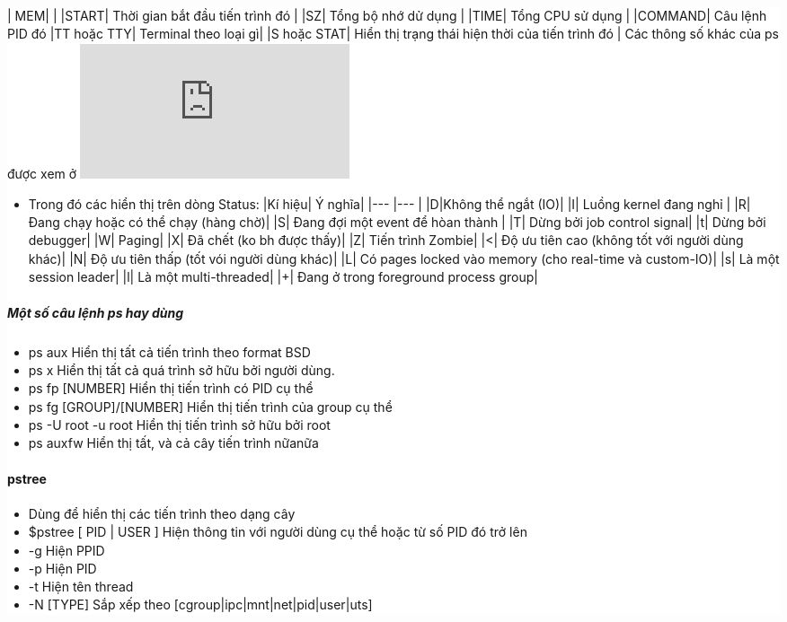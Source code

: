 | MEM| |
|START| Thời gian bắt đầu tiến trình đó |
|SZ| Tổng bộ nhớ dử dụng |
|TIME| Tổng CPU sử dụng |
|COMMAND| Câu lệnh PID đó
|TT hoặc TTY| Terminal theo loại gì|
|S hoặc STAT| Hiển thị trạng thái hiện thời của tiến trình đó |
Các thông số khác của ps được xem ở ![alt đây](https://www.man7.org/linux/man-pages/man1/ps.1.html)
 - Trong đó các hiển thị trên dòng Status:
 |Kí hiệu| Ý nghĩa|
 |--- |--- |
 |D|Không thể ngắt (IO)|
 |I| Luồng kernel đang nghỉ |
 |R| Đang chạy hoặc có thể chạy (hàng chờ)|
 |S| Đang đợi một event để hòan thành |
 |T| Dừng bởi job control signal|
 |t| Dừng bởi debugger|
 |W| Paging|
 |X| Đã chết (ko bh được thấy)|
 |Z| Tiến trình Zombie|
 |<| Độ ưu tiên cao (không tốt với người dùng khác)|
 |N| Độ ưu tiên thấp (tốt vói người dùng khác)|
 |L| Có pages locked vào memory (cho real-time và custom-IO)|
 |s| Là một session leader|
 |l| Là một multi-threaded|
 |+| Đang ở trong foreground process group|
##### Một số câu lệnh ps hay dùng
 - ps aux	Hiển thị tất cả tiến trình theo format BSD
 - ps x	Hiển thị tất cả quá trình sở hữu bởi người dùng.
 - ps fp [NUMBER]	Hiển thị tiến trình có PID cụ thể
 - ps fg [GROUP]/[NUMBER]	Hiển thị tiến trình của group cụ thể
 - ps -U root -u root	Hiển thị tiến trình sở hữu bởi root
 - ps auxfw	Hiển thị tất, và cả cây tiến trình nữanữa
#### pstree
 - Dùng để hiển thị các tiến trình theo dạng cây
 - $pstree [ PID | USER ]	Hiện thông tin với người dùng cụ thể hoặc từ số PID đó trở lên
  - -g	Hiện PPID
  - -p Hiện PID
  - -t	Hiện tên thread
  - -N	[TYPE]	Sắp xếp theo [cgroup|ipc|mnt|net|pid|user|uts]

